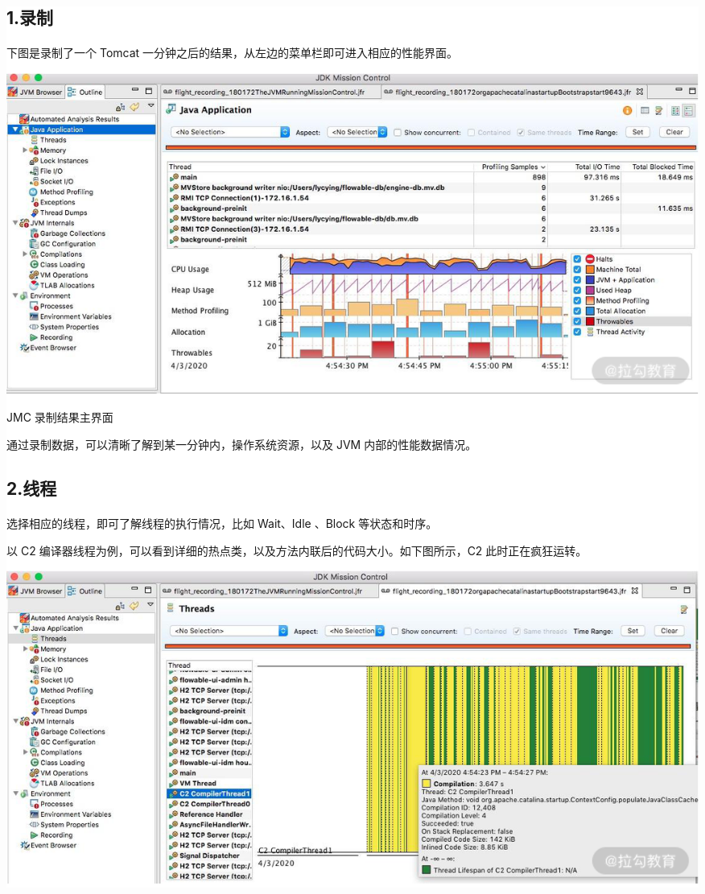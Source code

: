 1.录制
----

下图是录制了一个 Tomcat 一分钟之后的结果，从左边的菜单栏即可进入相应的性能界面。

![Drawing 4.png](assets/CgqCHl8X3SyAbYa7AAfd6jZo6t4915.png)

JMC 录制结果主界面

通过录制数据，可以清晰了解到某一分钟内，操作系统资源，以及 JVM 内部的性能数据情况。

2.线程
----

选择相应的线程，即可了解线程的执行情况，比如 Wait、Idle 、Block 等状态和时序。

以 C2 编译器线程为例，可以看到详细的热点类，以及方法内联后的代码大小。如下图所示，C2 此时正在疯狂运转。

![Drawing 5.png](assets/Ciqc1F8X3TWASVq0AAY9V2QKEX8030.png)
